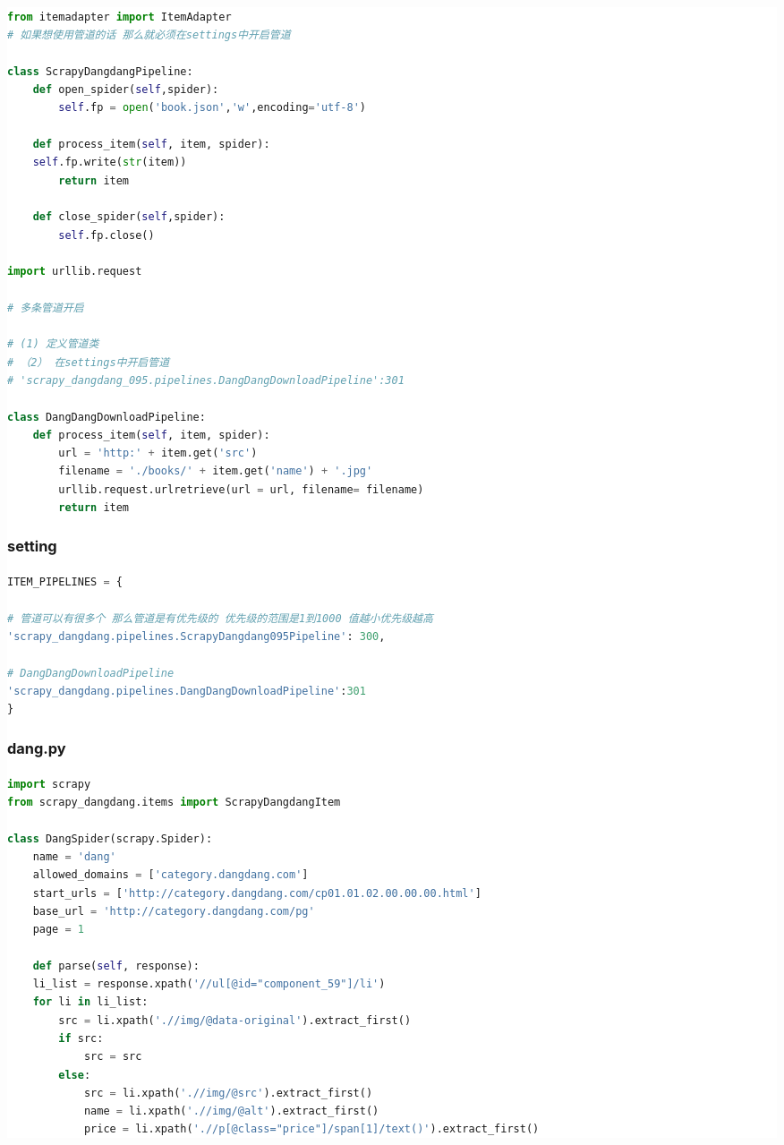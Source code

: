 ```python
from itemadapter import ItemAdapter
# 如果想使用管道的话 那么就必须在settings中开启管道

class ScrapyDangdangPipeline:
    def open_spider(self,spider):
        self.fp = open('book.json','w',encoding='utf-8')
    
    def process_item(self, item, spider):
    self.fp.write(str(item))
        return item
        
    def close_spider(self,spider):
        self.fp.close()

import urllib.request

# 多条管道开启

# (1) 定义管道类
# （2） 在settings中开启管道
# 'scrapy_dangdang_095.pipelines.DangDangDownloadPipeline':301

class DangDangDownloadPipeline:
    def process_item(self, item, spider):
        url = 'http:' + item.get('src')
        filename = './books/' + item.get('name') + '.jpg'
        urllib.request.urlretrieve(url = url, filename= filename)
        return item
```
### setting
```python
ITEM_PIPELINES = {

# 管道可以有很多个 那么管道是有优先级的 优先级的范围是1到1000 值越小优先级越高
'scrapy_dangdang.pipelines.ScrapyDangdang095Pipeline': 300,

# DangDangDownloadPipeline
'scrapy_dangdang.pipelines.DangDangDownloadPipeline':301
}
```
### dang.py
```python
import scrapy
from scrapy_dangdang.items import ScrapyDangdangItem

class DangSpider(scrapy.Spider):
    name = 'dang'
    allowed_domains = ['category.dangdang.com']
    start_urls = ['http://category.dangdang.com/cp01.01.02.00.00.00.html']
    base_url = 'http://category.dangdang.com/pg'
    page = 1
    
    def parse(self, response):
    li_list = response.xpath('//ul[@id="component_59"]/li')
    for li in li_list:
        src = li.xpath('.//img/@data-original').extract_first()
        if src:
            src = src
        else:
	        src = li.xpath('.//img/@src').extract_first()
	        name = li.xpath('.//img/@alt').extract_first()
	        price = li.xpath('.//p[@class="price"]/span[1]/text()').extract_first()
```
